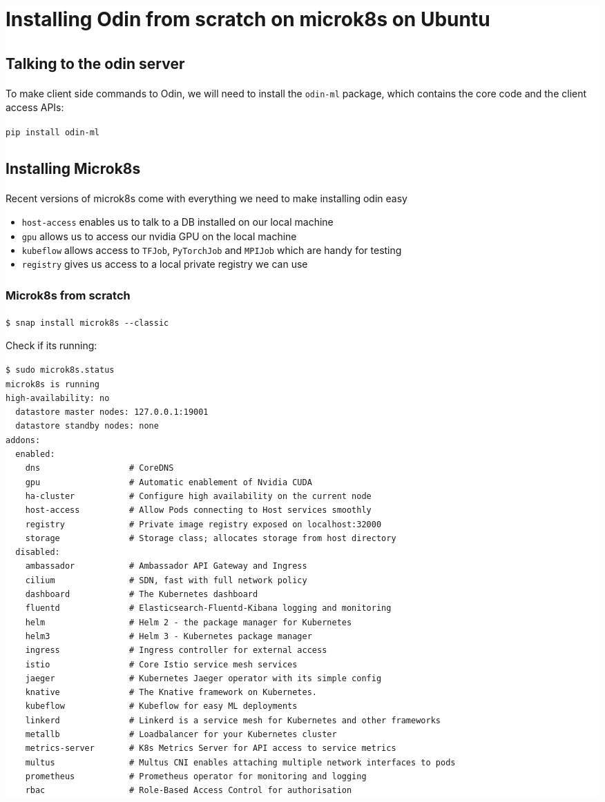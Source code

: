 # Installing Odin from scratch on microk8s on Ubuntu

## Talking to the odin server
To make client side commands to Odin, we will need to install the `odin-ml` package, which contains the core code and the client access APIs:

```
pip install odin-ml
```


## Installing Microk8s

Recent versions of microk8s come with everything we need to make installing odin easy

- `host-access` enables us to talk to a DB installed on our local machine
- `gpu` allows us to access our nvidia GPU on the local machine
- `kubeflow` allows access to `TFJob`, `PyTorchJob` and `MPIJob` which are handy for testing
- `registry` gives us access to a local private registry we can use

### Microk8s from scratch

```
$ snap install microk8s --classic
```

Check if its running:

```
$ sudo microk8s.status
microk8s is running
high-availability: no
  datastore master nodes: 127.0.0.1:19001
  datastore standby nodes: none
addons:
  enabled:
    dns                  # CoreDNS
    gpu                  # Automatic enablement of Nvidia CUDA
    ha-cluster           # Configure high availability on the current node
    host-access          # Allow Pods connecting to Host services smoothly
    registry             # Private image registry exposed on localhost:32000
    storage              # Storage class; allocates storage from host directory
  disabled:
    ambassador           # Ambassador API Gateway and Ingress
    cilium               # SDN, fast with full network policy
    dashboard            # The Kubernetes dashboard
    fluentd              # Elasticsearch-Fluentd-Kibana logging and monitoring
    helm                 # Helm 2 - the package manager for Kubernetes
    helm3                # Helm 3 - Kubernetes package manager
    ingress              # Ingress controller for external access
    istio                # Core Istio service mesh services
    jaeger               # Kubernetes Jaeger operator with its simple config
    knative              # The Knative framework on Kubernetes.
    kubeflow             # Kubeflow for easy ML deployments
    linkerd              # Linkerd is a service mesh for Kubernetes and other frameworks
    metallb              # Loadbalancer for your Kubernetes cluster
    metrics-server       # K8s Metrics Server for API access to service metrics
    multus               # Multus CNI enables attaching multiple network interfaces to pods
    prometheus           # Prometheus operator for monitoring and logging
    rbac                 # Role-Based Access Control for authorisation
```
